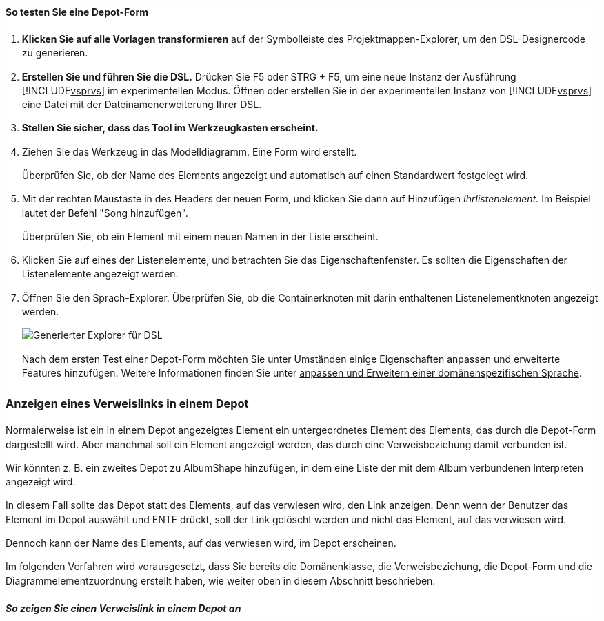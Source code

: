 #### <a name="to-test-a-compartment-shape"></a>So testen Sie eine Depot-Form  
  
1. **Klicken Sie auf alle Vorlagen transformieren** auf der Symbolleiste des Projektmappen-Explorer, um den DSL-Designercode zu generieren.  
  
2. **Erstellen Sie und führen Sie die DSL.** Drücken Sie F5 oder STRG + F5, um eine neue Instanz der Ausführung [!INCLUDE[vsprvs](../includes/vsprvs-md.md)] im experimentellen Modus. Öffnen oder erstellen Sie in der experimentellen Instanz von [!INCLUDE[vsprvs](../includes/vsprvs-md.md)] eine Datei mit der Dateinamenerweiterung Ihrer DSL.  
  
3. **Stellen Sie sicher, dass das Tool im Werkzeugkasten erscheint.**  
  
4. Ziehen Sie das Werkzeug in das Modelldiagramm. Eine Form wird erstellt.  
  
    Überprüfen Sie, ob der Name des Elements angezeigt und automatisch auf einen Standardwert festgelegt wird.  
  
5. Mit der rechten Maustaste in des Headers der neuen Form, und klicken Sie dann auf Hinzufügen *Ihrlistenelement.* Im Beispiel lautet der Befehl "Song hinzufügen".  
  
    Überprüfen Sie, ob ein Element mit einem neuen Namen in der Liste erscheint.  
  
6. Klicken Sie auf eines der Listenelemente, und betrachten Sie das Eigenschaftenfenster. Es sollten die Eigenschaften der Listenelemente angezeigt werden.  
  
7. Öffnen Sie den Sprach-Explorer. Überprüfen Sie, ob die Containerknoten mit darin enthaltenen Listenelementknoten angezeigt werden.  
  
   ![Generierter Explorer für DSL](../modeling/media/music-explorer.png "Music_Explorer")  
  
   Nach dem ersten Test einer Depot-Form möchten Sie unter Umständen einige Eigenschaften anpassen und erweiterte Features hinzufügen. Weitere Informationen finden Sie unter [anpassen und Erweitern einer domänenspezifischen Sprache](../modeling/customizing-and-extending-a-domain-specific-language.md).  
  
### <a name="displaying-a-reference-link-in-a-compartment"></a>Anzeigen eines Verweislinks in einem Depot  
 Normalerweise ist ein in einem Depot angezeigtes Element ein untergeordnetes Element des Elements, das durch die Depot-Form dargestellt wird. Aber manchmal soll ein Element angezeigt werden, das durch eine Verweisbeziehung damit verbunden ist.  
  
 Wir könnten z. B. ein zweites Depot zu AlbumShape hinzufügen, in dem eine Liste der mit dem Album verbundenen Interpreten angezeigt wird.  
  
 In diesem Fall sollte das Depot statt des Elements, auf das verwiesen wird, den Link anzeigen. Denn wenn der Benutzer das Element im Depot auswählt und ENTF drückt, soll der Link gelöscht werden und nicht das Element, auf das verwiesen wird.  
  
 Dennoch kann der Name des Elements, auf das verwiesen wird, im Depot erscheinen.  
  
 Im folgenden Verfahren wird vorausgesetzt, dass Sie bereits die Domänenklasse, die Verweisbeziehung, die Depot-Form und die Diagrammelementzuordnung erstellt haben, wie weiter oben in diesem Abschnitt beschrieben.  
  
##### <a name="to-display-a-reference-link-in-a-compartment"></a>So zeigen Sie einen Verweislink in einem Depot an  
  
